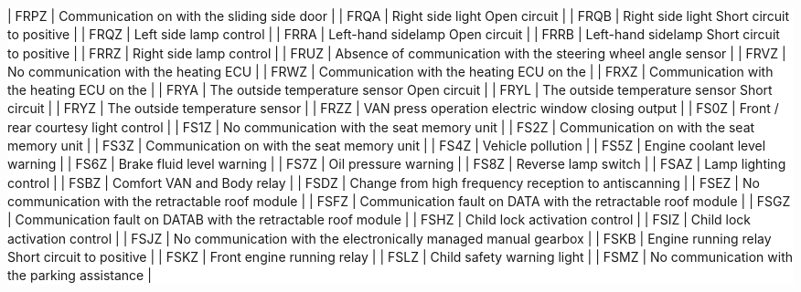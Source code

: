 | FRPZ | Communication on with the sliding side door |
| FRQA | Right side light Open circuit |
| FRQB | Right side light Short circuit to positive |
| FRQZ | Left side lamp control |
| FRRA | Left-hand sidelamp Open circuit |
| FRRB | Left-hand sidelamp Short circuit to positive |
| FRRZ | Right side lamp control |
| FRUZ | Absence of communication with the steering wheel angle sensor |
| FRVZ | No communication with the heating ECU |
| FRWZ | Communication with the heating ECU on the |
| FRXZ | Communication with the heating ECU on the |
| FRYA | The outside temperature sensor Open circuit |
| FRYL | The outside temperature sensor Short circuit |
| FRYZ | The outside temperature sensor |
| FRZZ | VAN press operation electric window closing output |
| FS0Z | Front / rear courtesy light control |
| FS1Z | No communication with the seat memory unit |
| FS2Z | Communication on with the seat memory unit |
| FS3Z | Communication on with the seat memory unit |
| FS4Z | Vehicle pollution |
| FS5Z | Engine coolant level warning |
| FS6Z | Brake fluid level warning |
| FS7Z | Oil pressure warning |
| FS8Z | Reverse lamp switch |
| FSAZ | Lamp lighting control |
| FSBZ | Comfort VAN and Body relay |
| FSDZ | Change from high frequency reception to antiscanning |
| FSEZ | No communication with the retractable roof module |
| FSFZ | Communication fault on DATA with the retractable roof module |
| FSGZ | Communication fault on DATAB with the retractable roof module |
| FSHZ | Child lock activation control |
| FSIZ | Child lock activation control |
| FSJZ | No communication with the electronically managed manual gearbox |
| FSKB | Engine running relay Short circuit to positive |
| FSKZ | Front engine running relay |
| FSLZ | Child safety warning light |
| FSMZ | No communication with the parking assistance |